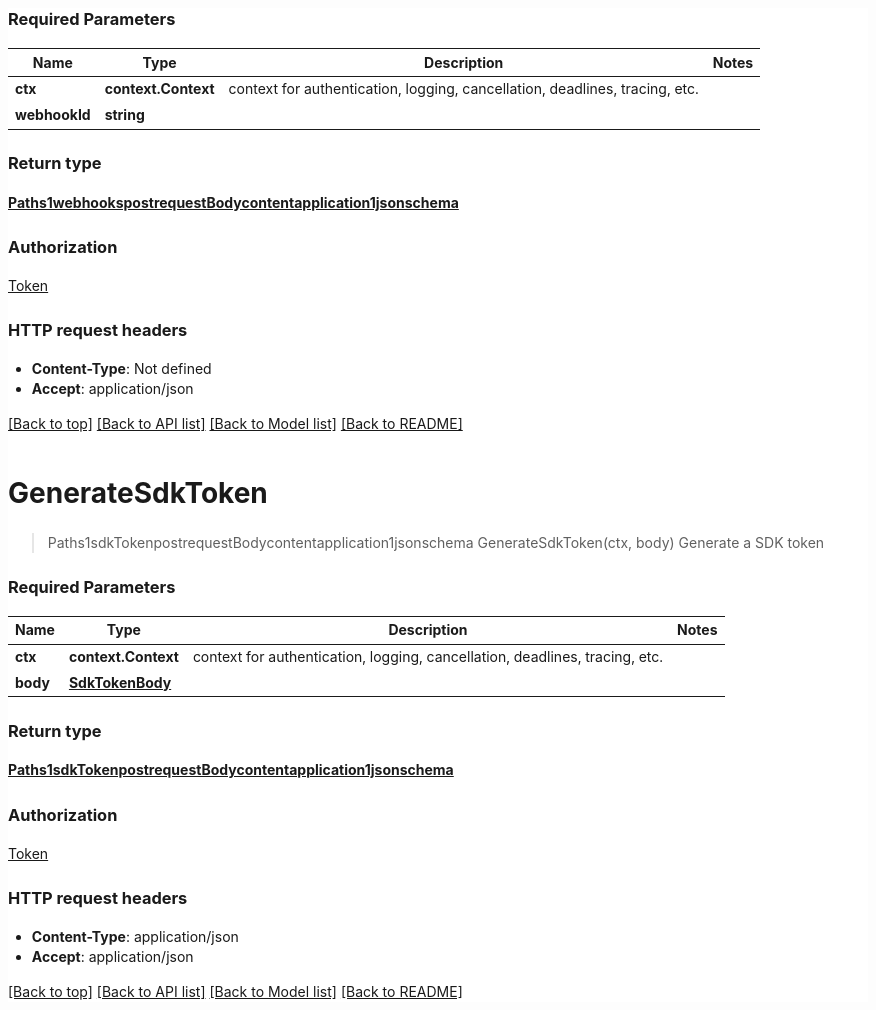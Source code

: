 ### Required Parameters

Name | Type | Description  | Notes
------------- | ------------- | ------------- | -------------
 **ctx** | **context.Context** | context for authentication, logging, cancellation, deadlines, tracing, etc.
  **webhookId** | **string**|  | 

### Return type

[**Paths1webhookspostrequestBodycontentapplication1jsonschema**](#/paths/~1webhooks/post/requestBody/content/application~1json/schema.md)

### Authorization

[Token](../README.md#Token)

### HTTP request headers

 - **Content-Type**: Not defined
 - **Accept**: application/json

[[Back to top]](#) [[Back to API list]](../README.md#documentation-for-api-endpoints) [[Back to Model list]](../README.md#documentation-for-models) [[Back to README]](../README.md)

# **GenerateSdkToken**
> Paths1sdkTokenpostrequestBodycontentapplication1jsonschema GenerateSdkToken(ctx, body)
Generate a SDK token

### Required Parameters

Name | Type | Description  | Notes
------------- | ------------- | ------------- | -------------
 **ctx** | **context.Context** | context for authentication, logging, cancellation, deadlines, tracing, etc.
  **body** | [**SdkTokenBody**](SdkTokenBody.md)|  | 

### Return type

[**Paths1sdkTokenpostrequestBodycontentapplication1jsonschema**](#/paths/~1sdk_token/post/requestBody/content/application~1json/schema.md)

### Authorization

[Token](../README.md#Token)

### HTTP request headers

 - **Content-Type**: application/json
 - **Accept**: application/json

[[Back to top]](#) [[Back to API list]](../README.md#documentation-for-api-endpoints) [[Back to Model list]](../README.md#documentation-for-models) [[Back to README]](../README.md)
